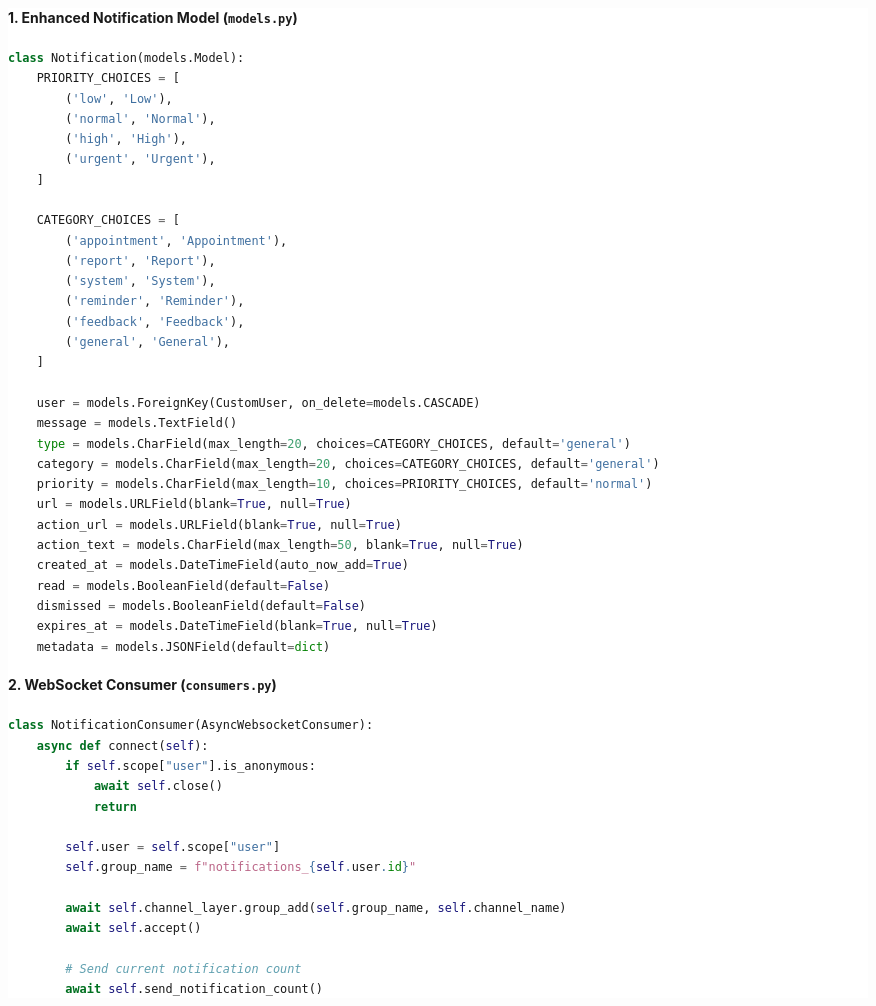 #### 1. Enhanced Notification Model (`models.py`)
```python
class Notification(models.Model):
    PRIORITY_CHOICES = [
        ('low', 'Low'),
        ('normal', 'Normal'),
        ('high', 'High'),
        ('urgent', 'Urgent'),
    ]
    
    CATEGORY_CHOICES = [
        ('appointment', 'Appointment'),
        ('report', 'Report'),
        ('system', 'System'),
        ('reminder', 'Reminder'),
        ('feedback', 'Feedback'),
        ('general', 'General'),
    ]
    
    user = models.ForeignKey(CustomUser, on_delete=models.CASCADE)
    message = models.TextField()
    type = models.CharField(max_length=20, choices=CATEGORY_CHOICES, default='general')
    category = models.CharField(max_length=20, choices=CATEGORY_CHOICES, default='general')
    priority = models.CharField(max_length=10, choices=PRIORITY_CHOICES, default='normal')
    url = models.URLField(blank=True, null=True)
    action_url = models.URLField(blank=True, null=True)
    action_text = models.CharField(max_length=50, blank=True, null=True)
    created_at = models.DateTimeField(auto_now_add=True)
    read = models.BooleanField(default=False)
    dismissed = models.BooleanField(default=False)
    expires_at = models.DateTimeField(blank=True, null=True)
    metadata = models.JSONField(default=dict)
```

#### 2. WebSocket Consumer (`consumers.py`)
```python
class NotificationConsumer(AsyncWebsocketConsumer):
    async def connect(self):
        if self.scope["user"].is_anonymous:
            await self.close()
            return
        
        self.user = self.scope["user"]
        self.group_name = f"notifications_{self.user.id}"
        
        await self.channel_layer.group_add(self.group_name, self.channel_name)
        await self.accept()
        
        # Send current notification count
        await self.send_notification_count()
```
